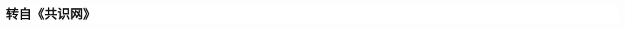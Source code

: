  <p class="MsoNormal">
  <o:p>
  </o:p>
 </p>
 <p class="MsoNormal">
  <span lang="ZH-CN" style='font-family:宋体;mso-ascii-font-family:
"Times New Roman"'>
   <b>
    <font size="4">
     转自《共识网》
    </font>
   </b>
  </span>
  <o:p>
  </o:p>
 </p>
 
</div>

